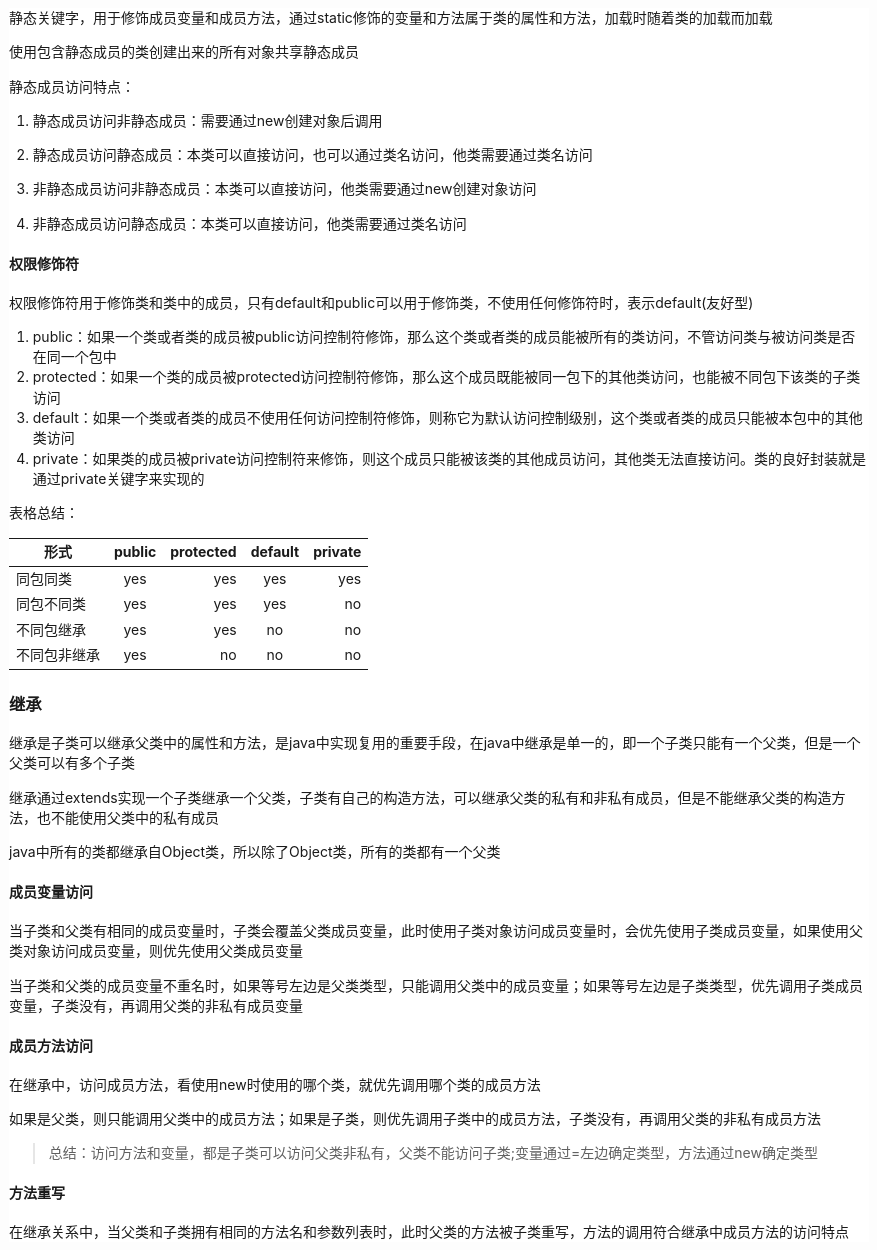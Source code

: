 静态关键字，用于修饰成员变量和成员方法，通过static修饰的变量和方法属于类的属性和方法，加载时随着类的加载而加载

使用包含静态成员的类创建出来的所有对象共享静态成员

静态成员访问特点：

1. 静态成员访问非静态成员：需要通过new创建对象后调用

2. 静态成员访问静态成员：本类可以直接访问，也可以通过类名访问，他类需要通过类名访问

3. 非静态成员访问非静态成员：本类可以直接访问，他类需要通过new创建对象访问

4. 非静态成员访问静态成员：本类可以直接访问，他类需要通过类名访问

#### 权限修饰符

权限修饰符用于修饰类和类中的成员，只有default和public可以用于修饰类，不使用任何修饰符时，表示default(友好型)

1. public：如果一个类或者类的成员被public访问控制符修饰，那么这个类或者类的成员能被所有的类访问，不管访问类与被访问类是否在同一个包中
2. protected：如果一个类的成员被protected访问控制符修饰，那么这个成员既能被同一包下的其他类访问，也能被不同包下该类的子类访问
3. default：如果一个类或者类的成员不使用任何访问控制符修饰，则称它为默认访问控制级别，这个类或者类的成员只能被本包中的其他类访问
4. private：如果类的成员被private访问控制符来修饰，则这个成员只能被该类的其他成员访问，其他类无法直接访问。类的良好封装就是通过private关键字来实现的

表格总结：

| 形式 | public | protected | default | private |
|---|:---:|---:|:---:|---:|
| 同包同类 | yes | yes |yes | yes |
| 同包不同类 | yes | yes |yes | no |
| 不同包继承 | yes | yes |no | no |
| 不同包非继承 | yes | no |no | no |

### 继承

继承是子类可以继承父类中的属性和方法，是java中实现复用的重要手段，在java中继承是单一的，即一个子类只能有一个父类，但是一个父类可以有多个子类

继承通过extends实现一个子类继承一个父类，子类有自己的构造方法，可以继承父类的私有和非私有成员，但是不能继承父类的构造方法，也不能使用父类中的私有成员

java中所有的类都继承自Object类，所以除了Object类，所有的类都有一个父类

#### 成员变量访问

当子类和父类有相同的成员变量时，子类会覆盖父类成员变量，此时使用子类对象访问成员变量时，会优先使用子类成员变量，如果使用父类对象访问成员变量，则优先使用父类成员变量

当子类和父类的成员变量不重名时，如果等号左边是父类类型，只能调用父类中的成员变量；如果等号左边是子类类型，优先调用子类成员变量，子类没有，再调用父类的非私有成员变量

#### 成员方法访问

在继承中，访问成员方法，看使用new时使用的哪个类，就优先调用哪个类的成员方法

如果是父类，则只能调用父类中的成员方法；如果是子类，则优先调用子类中的成员方法，子类没有，再调用父类的非私有成员方法

> 总结：访问方法和变量，都是子类可以访问父类非私有，父类不能访问子类;变量通过=左边确定类型，方法通过new确定类型

#### 方法重写

在继承关系中，当父类和子类拥有相同的方法名和参数列表时，此时父类的方法被子类重写，方法的调用符合继承中成员方法的访问特点
